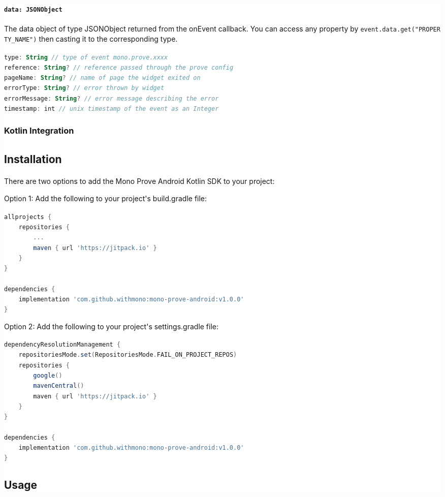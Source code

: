 
#### <a name="dataObject"></a> `data: JSONObject`

The data object of type JSONObject returned from the onEvent callback. You can access any property by `event.data.get("PROPERTY_NAME")` then casting it to the corresponding type.

```kotlin
type: String // type of event mono.prove.xxxx
reference: String? // reference passed through the prove config
pageName: String? // name of page the widget exited on
errorType: String? // error thrown by widget
errorMessage: String? // error message describing the error
timestamp: int // unix timestamp of the event as an Integer
```

### Kotlin Integration
## Installation

There are two options to add the Mono Prove Android Kotlin SDK to your project:

Option 1: Add the following to your project's build.gradle file:

```gradle
allprojects {
    repositories {
        ...
        maven { url 'https://jitpack.io' }
    }
}

dependencies {
    implementation 'com.github.withmono:mono-prove-android:v1.0.0'
}
```

Option 2: Add the following to your project's settings.gradle file:

```gradle
dependencyResolutionManagement {
    repositoriesMode.set(RepositoriesMode.FAIL_ON_PROJECT_REPOS)
    repositories {
        google()
        mavenCentral()
        maven { url 'https://jitpack.io' }
    }
}

dependencies {
    implementation 'com.github.withmono:mono-prove-android:v1.0.0'
}
```

## Usage
